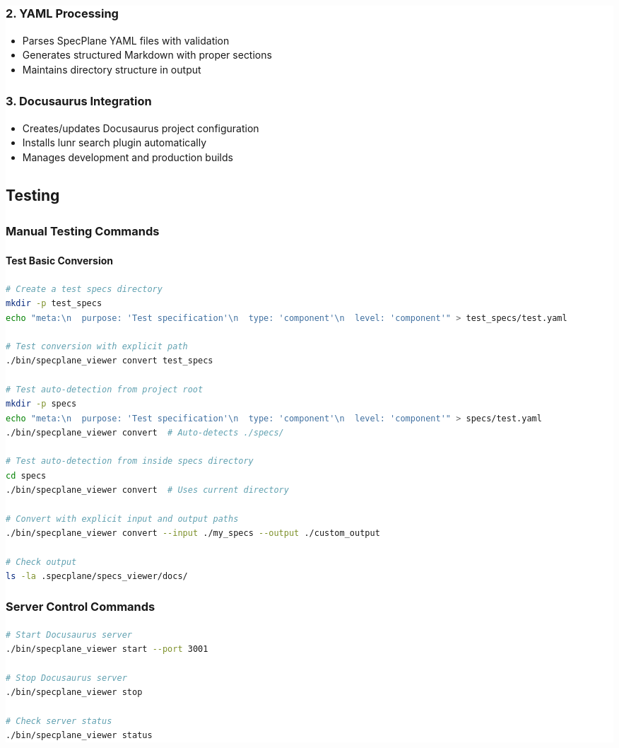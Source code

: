 ### 2. YAML Processing
- Parses SpecPlane YAML files with validation
- Generates structured Markdown with proper sections
- Maintains directory structure in output

### 3. Docusaurus Integration
- Creates/updates Docusaurus project configuration
- Installs lunr search plugin automatically
- Manages development and production builds

## Testing

### Manual Testing Commands

#### Test Basic Conversion
```bash
# Create a test specs directory
mkdir -p test_specs
echo "meta:\n  purpose: 'Test specification'\n  type: 'component'\n  level: 'component'" > test_specs/test.yaml

# Test conversion with explicit path
./bin/specplane_viewer convert test_specs

# Test auto-detection from project root
mkdir -p specs
echo "meta:\n  purpose: 'Test specification'\n  type: 'component'\n  level: 'component'" > specs/test.yaml
./bin/specplane_viewer convert  # Auto-detects ./specs/

# Test auto-detection from inside specs directory
cd specs
./bin/specplane_viewer convert  # Uses current directory

# Convert with explicit input and output paths
./bin/specplane_viewer convert --input ./my_specs --output ./custom_output

# Check output
ls -la .specplane/specs_viewer/docs/
```

### Server Control Commands

```bash
# Start Docusaurus server
./bin/specplane_viewer start --port 3001

# Stop Docusaurus server
./bin/specplane_viewer stop

# Check server status
./bin/specplane_viewer status
```
